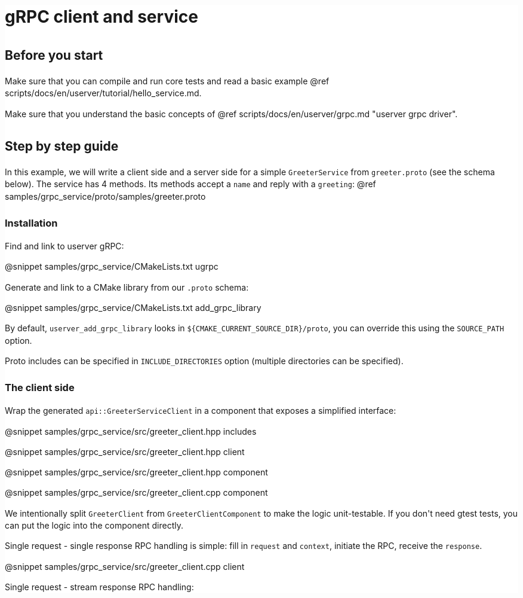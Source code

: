 # gRPC client and service

## Before you start

Make sure that you can compile and run core tests and read a basic example @ref scripts/docs/en/userver/tutorial/hello_service.md.

Make sure that you understand the basic concepts of @ref scripts/docs/en/userver/grpc.md "userver grpc driver".

## Step by step guide

In this example, we will write a client side and a server side for a simple
`GreeterService` from `greeter.proto` (see the schema below). The service has
4 methods. Its methods accept a `name` and reply with a `greeting`: @ref samples/grpc_service/proto/samples/greeter.proto

### Installation

Find and link to userver gRPC:

@snippet samples/grpc_service/CMakeLists.txt  ugrpc

Generate and link to a CMake library from our `.proto` schema:

@snippet samples/grpc_service/CMakeLists.txt  add_grpc_library

By default, `userver_add_grpc_library` looks in `${CMAKE_CURRENT_SOURCE_DIR}/proto`,
you can override this using the `SOURCE_PATH` option.

Proto includes can be specified in `INCLUDE_DIRECTORIES` option (multiple directories
can be specified).

### The client side

Wrap the generated `api::GreeterServiceClient` in a component that exposes a simplified interface:

@snippet samples/grpc_service/src/greeter_client.hpp  includes

@snippet samples/grpc_service/src/greeter_client.hpp  client

@snippet samples/grpc_service/src/greeter_client.hpp  component

@snippet samples/grpc_service/src/greeter_client.cpp  component

We intentionally split `GreeterClient` from `GreeterClientComponent`
to make the logic unit-testable. If you don't need gtest tests,
you can put the logic into the component directly.

Single request - single response RPC handling is simple: fill in `request` and `context`, initiate the RPC, receive the `response`.

@snippet samples/grpc_service/src/greeter_client.cpp  client

Single request - stream response RPC handling:
